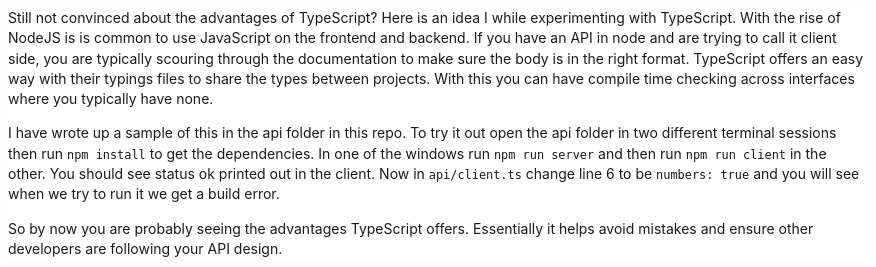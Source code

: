 Still not convinced about the advantages of TypeScript? Here is an idea I while experimenting with TypeScript. With the rise of NodeJS is is common to use JavaScript on the frontend and backend. If you have an API in node and are trying to call it client side, you are typically scouring through the documentation to make sure the body is in the right format. TypeScript offers an easy way with their typings files to share the types between projects. With this you can have compile time checking across interfaces where you typically have none.

I have wrote up a sample of this in the api folder in this repo. To try it out open the api folder in two different terminal sessions then run `npm install` to get the dependencies. In one of the windows run `npm run server` and then run `npm run client` in the other. You should see status ok printed out in the client. Now in `api/client.ts` change line 6 to be `numbers: true` and you will see when we try to run it we get a build error.

So by now you are probably seeing the advantages TypeScript offers. Essentially it helps avoid mistakes and ensure other developers are following your API design.